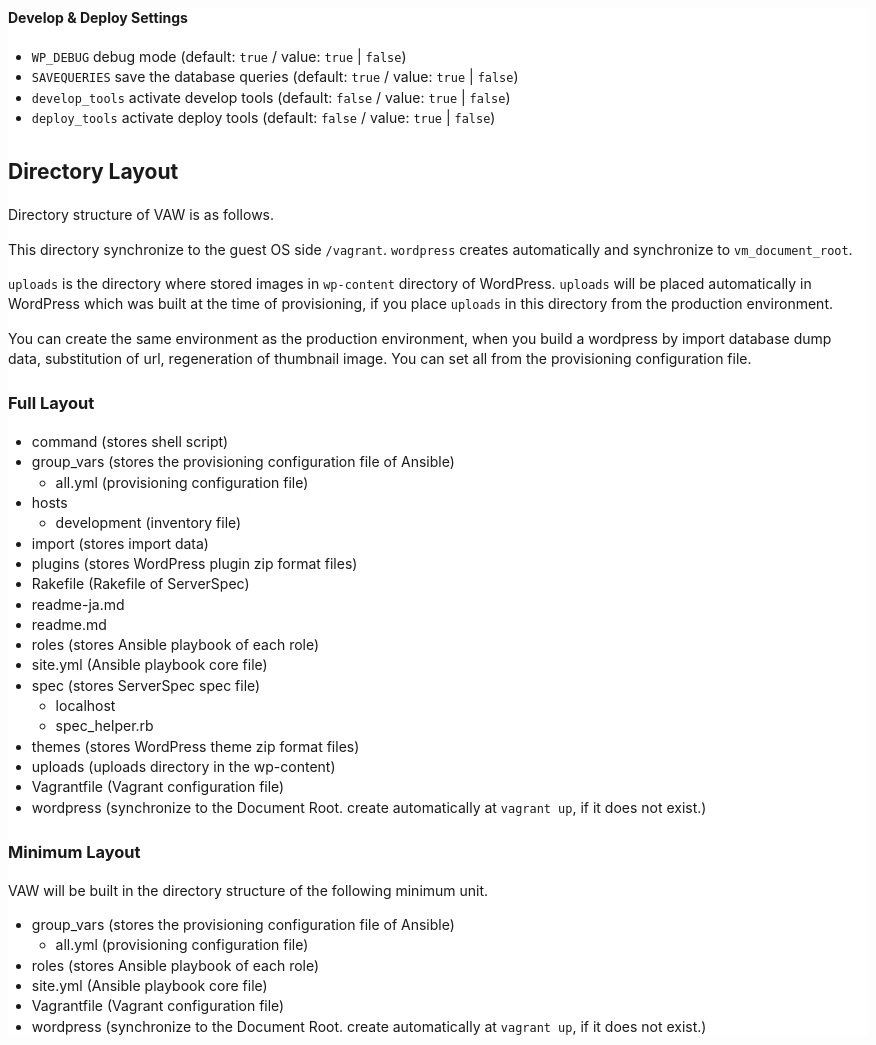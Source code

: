 #### Develop & Deploy Settings ##

* `WP_DEBUG` debug mode (default: `true` / value: `true` | `false`)
* `SAVEQUERIES` save the database queries (default: `true` / value: `true` | `false`)
* `develop_tools` activate develop tools (default: `false` / value: `true` | `false`)
* `deploy_tools` activate deploy tools (default: `false` / value: `true` | `false`)


## Directory Layout

Directory structure of VAW is as follows.

This directory synchronize to the guest OS side `/vagrant`. `wordpress` creates automatically and synchronize to `vm_document_root`.

`uploads` is the directory where stored images in `wp-content` directory of WordPress. `uploads` will be placed automatically in WordPress which was built at the time of provisioning, if you place `uploads` in this directory from the production environment.

You can create the same environment as the production environment, when you build a wordpress by import database dump data, substitution of url, regeneration of thumbnail image. You can set all from the provisioning configuration file.

### Full Layout

* command (stores shell script)
* group_vars (stores the provisioning configuration file of Ansible)
	* all.yml (provisioning configuration file)
* hosts
	* development (inventory file)
* import (stores import data)
* plugins (stores WordPress plugin zip format files)
* Rakefile (Rakefile of ServerSpec)
* readme-ja.md
* readme.md
* roles (stores Ansible playbook of each role)
* site.yml (Ansible playbook core file)
* spec (stores ServerSpec spec file)
	* localhost
	* spec_helper.rb
* themes (stores WordPress theme zip format files)
* uploads (uploads directory in the wp-content)
* Vagrantfile (Vagrant configuration file)
* wordpress (synchronize to the Document Root. create automatically at `vagrant up`, if it does not exist.)

### Minimum Layout

VAW will be built in the directory structure of the following minimum unit.

* group_vars (stores the provisioning configuration file of Ansible)
	* all.yml (provisioning configuration file)
* roles (stores Ansible playbook of each role)
* site.yml (Ansible playbook core file)
* Vagrantfile (Vagrant configuration file)
* wordpress (synchronize to the Document Root. create automatically at `vagrant up`, if it does not exist.)
